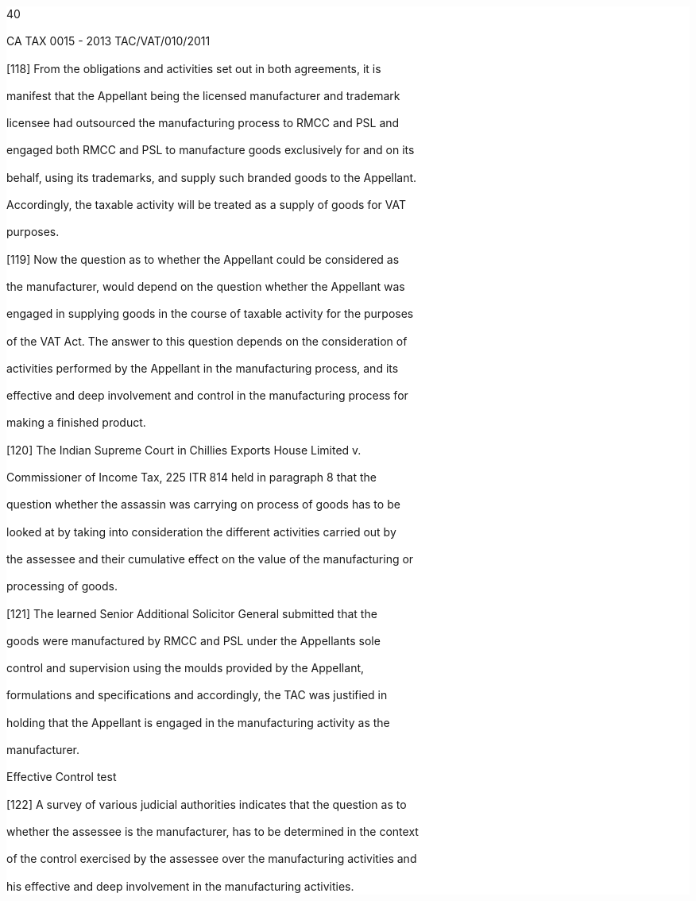 40

CA TAX 0015 - 2013 TAC/VAT/010/2011

[118] From the obligations and activities set out in both agreements, it is

manifest that the Appellant being the licensed manufacturer and trademark

licensee had outsourced the manufacturing process to RMCC and PSL and

engaged both RMCC and PSL to manufacture goods exclusively for and on its

behalf, using its trademarks, and supply such branded goods to the Appellant.

Accordingly, the taxable activity will be treated as a supply of goods for VAT

purposes.

[119] Now the question as to whether the Appellant could be considered as

the manufacturer, would depend on the question whether the Appellant was

engaged in supplying goods in the course of taxable activity for the purposes

of the VAT Act. The answer to this question depends on the consideration of

activities performed by the Appellant in the manufacturing process, and its

effective and deep involvement and control in the manufacturing process for

making a finished product.

[120] The Indian Supreme Court in Chillies Exports House Limited v.

Commissioner of Income Tax, 225 ITR 814 held in paragraph 8 that the

question whether the assassin was carrying on process of goods has to be

looked at by taking into consideration the different activities carried out by

the assessee and their cumulative effect on the value of the manufacturing or

processing of goods.

[121] The learned Senior Additional Solicitor General submitted that the

goods were manufactured by RMCC and PSL under the Appellants sole

control and supervision using the moulds provided by the Appellant,

formulations and specifications and accordingly, the TAC was justified in

holding that the Appellant is engaged in the manufacturing activity as the

manufacturer.

Effective Control test

[122] A survey of various judicial authorities indicates that the question as to

whether the assessee is the manufacturer, has to be determined in the context

of the control exercised by the assessee over the manufacturing activities and

his effective and deep involvement in the manufacturing activities.
